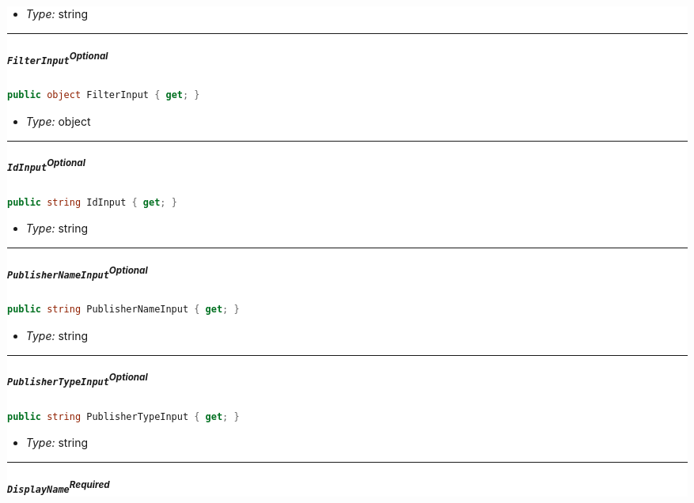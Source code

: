 - *Type:* string

---

##### `FilterInput`<sup>Optional</sup> <a name="FilterInput" id="rhizo-co-terraform-provider-oci.dataOciCoreAppCatalogListings.DataOciCoreAppCatalogListings.property.filterInput"></a>

```csharp
public object FilterInput { get; }
```

- *Type:* object

---

##### `IdInput`<sup>Optional</sup> <a name="IdInput" id="rhizo-co-terraform-provider-oci.dataOciCoreAppCatalogListings.DataOciCoreAppCatalogListings.property.idInput"></a>

```csharp
public string IdInput { get; }
```

- *Type:* string

---

##### `PublisherNameInput`<sup>Optional</sup> <a name="PublisherNameInput" id="rhizo-co-terraform-provider-oci.dataOciCoreAppCatalogListings.DataOciCoreAppCatalogListings.property.publisherNameInput"></a>

```csharp
public string PublisherNameInput { get; }
```

- *Type:* string

---

##### `PublisherTypeInput`<sup>Optional</sup> <a name="PublisherTypeInput" id="rhizo-co-terraform-provider-oci.dataOciCoreAppCatalogListings.DataOciCoreAppCatalogListings.property.publisherTypeInput"></a>

```csharp
public string PublisherTypeInput { get; }
```

- *Type:* string

---

##### `DisplayName`<sup>Required</sup> <a name="DisplayName" id="rhizo-co-terraform-provider-oci.dataOciCoreAppCatalogListings.DataOciCoreAppCatalogListings.property.displayName"></a>
